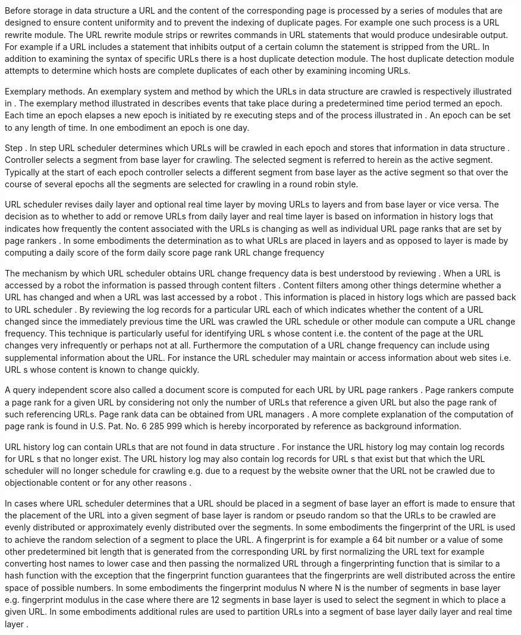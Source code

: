 Before storage in data structure a URL and the content of the corresponding page is processed by a series of modules that are designed to ensure content uniformity and to prevent the indexing of duplicate pages. For example one such process is a URL rewrite module. The URL rewrite module strips or rewrites commands in URL statements that would produce undesirable output. For example if a URL includes a statement that inhibits output of a certain column the statement is stripped from the URL. In addition to examining the syntax of specific URLs there is a host duplicate detection module. The host duplicate detection module attempts to determine which hosts are complete duplicates of each other by examining incoming URLs.

Exemplary methods. An exemplary system and method by which the URLs in data structure are crawled is respectively illustrated in . The exemplary method illustrated in describes events that take place during a predetermined time period termed an epoch. Each time an epoch elapses a new epoch is initiated by re executing steps and of the process illustrated in . An epoch can be set to any length of time. In one embodiment an epoch is one day.

Step . In step URL scheduler determines which URLs will be crawled in each epoch and stores that information in data structure . Controller selects a segment from base layer for crawling. The selected segment is referred to herein as the active segment. Typically at the start of each epoch controller selects a different segment from base layer as the active segment so that over the course of several epochs all the segments are selected for crawling in a round robin style.

URL scheduler revises daily layer and optional real time layer by moving URLs to layers and from base layer or vice versa. The decision as to whether to add or remove URLs from daily layer and real time layer is based on information in history logs that indicates how frequently the content associated with the URLs is changing as well as individual URL page ranks that are set by page rankers . In some embodiments the determination as to what URLs are placed in layers and as opposed to layer is made by computing a daily score of the form daily score page rank URL change frequency

The mechanism by which URL scheduler obtains URL change frequency data is best understood by reviewing . When a URL is accessed by a robot the information is passed through content filters . Content filters among other things determine whether a URL has changed and when a URL was last accessed by a robot . This information is placed in history logs which are passed back to URL scheduler . By reviewing the log records for a particular URL each of which indicates whether the content of a URL changed since the immediately previous time the URL was crawled the URL schedule or other module can compute a URL change frequency. This technique is particularly useful for identifying URL s whose content i.e. the content of the page at the URL changes very infrequently or perhaps not at all. Furthermore the computation of a URL change frequency can include using supplemental information about the URL. For instance the URL scheduler may maintain or access information about web sites i.e. URL s whose content is known to change quickly.

A query independent score also called a document score is computed for each URL by URL page rankers . Page rankers compute a page rank for a given URL by considering not only the number of URLs that reference a given URL but also the page rank of such referencing URLs. Page rank data can be obtained from URL managers . A more complete explanation of the computation of page rank is found in U.S. Pat. No. 6 285 999 which is hereby incorporated by reference as background information.

URL history log can contain URLs that are not found in data structure . For instance the URL history log may contain log records for URL s that no longer exist. The URL history log may also contain log records for URL s that exist but that which the URL scheduler will no longer schedule for crawling e.g. due to a request by the website owner that the URL not be crawled due to objectionable content or for any other reasons .

In cases where URL scheduler determines that a URL should be placed in a segment of base layer an effort is made to ensure that the placement of the URL into a given segment of base layer is random or pseudo random so that the URLs to be crawled are evenly distributed or approximately evenly distributed over the segments. In some embodiments the fingerprint of the URL is used to achieve the random selection of a segment to place the URL. A fingerprint is for example a 64 bit number or a value of some other predetermined bit length that is generated from the corresponding URL by first normalizing the URL text for example converting host names to lower case and then passing the normalized URL through a fingerprinting function that is similar to a hash function with the exception that the fingerprint function guarantees that the fingerprints are well distributed across the entire space of possible numbers. In some embodiments the fingerprint modulus N where N is the number of segments in base layer e.g. fingerprint modulus in the case where there are 12 segments in base layer is used to select the segment in which to place a given URL. In some embodiments additional rules are used to partition URLs into a segment of base layer daily layer and real time layer .
